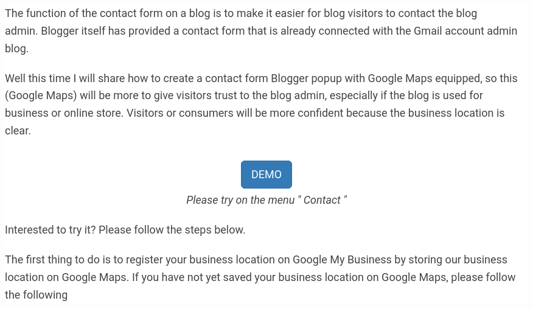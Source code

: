 <span class="notranslate" style="background-color: white; color: #444444; font-family: &quot;roboto&quot; , &quot;arial&quot; , sans-serif; font-size: 18px; line-height: 28.7999992370605px;">The function of the contact form on a blog is to make it easier for blog visitors to contact the blog admin.</span><span style="background-color: white; color: #444444; font-family: &quot;roboto&quot; , &quot;arial&quot; , sans-serif; font-size: 18px; line-height: 28.7999992370605px;">&nbsp;</span><span class="notranslate" style="background-color: white; color: #444444; font-family: &quot;roboto&quot; , &quot;arial&quot; , sans-serif; font-size: 18px; line-height: 28.7999992370605px;">Blogger itself has provided a contact form that is already connected with the Gmail account admin blog.</span><span style="background-color: white; color: #444444; font-family: &quot;roboto&quot; , &quot;arial&quot; , sans-serif; font-size: 18px; line-height: 28.7999992370605px;">&nbsp;</span><br><br style="background-color: white; color: #444444; font-family: Roboto, Arial, sans-serif; font-size: 18px; line-height: 28.7999992370605px;"><span class="notranslate" style="background-color: white; color: #444444; font-family: &quot;roboto&quot; , &quot;arial&quot; , sans-serif; font-size: 18px; line-height: 28.7999992370605px;">Well this time I will share how to create a contact form Blogger popup with Google Maps equipped, so this (Google Maps) will be more to give visitors trust to the blog admin, especially if the blog is used for business or online store.</span><span style="background-color: white; color: #444444; font-family: &quot;roboto&quot; , &quot;arial&quot; , sans-serif; font-size: 18px; line-height: 28.7999992370605px;">&nbsp;</span><span class="notranslate" style="background-color: white; color: #444444; font-family: &quot;roboto&quot; , &quot;arial&quot; , sans-serif; font-size: 18px; line-height: 28.7999992370605px;">Visitors or consumers will be more confident because the business location is clear.</span><span style="background-color: white; color: #444444; font-family: &quot;roboto&quot; , &quot;arial&quot; , sans-serif; font-size: 18px; line-height: 28.7999992370605px;">&nbsp;</span><br><br><div class="center" style="background-color: white; color: #444444; font-family: Roboto, Arial, sans-serif; font-size: 18px; line-height: 28.7999992370605px; text-align: center;"><span class="notranslate"><a class="btn btn-primary btn-lg" href="http://translate.googleusercontent.com/translate_c?depth=1&amp;nv=1&amp;rurl=translate.google.com&amp;sl=id&amp;sp=nmt4&amp;tl=en&amp;u=http://kompibarru.blogspot.co.id/&amp;usg=ALkJrhjUJZZvx2qquWI6WEjHQM4TLFiPCQ" style="-webkit-transition: all 0.4s ease-in-out; -webkit-user-select: none; background-color: #337ab7; background-image: none; border-radius: 6px; border: 1px solid rgb(46, 109, 164); color: white; cursor: pointer; display: inline-block; line-height: 1.3333333; margin-bottom: 5px; padding: 10px 16px; text-decoration: none; touch-action: manipulation; transition: all 0.4s ease-in-out; vertical-align: middle; white-space: nowrap;" target="_blank" title="Demo" rel="noopener noreferer nofollow">DEMO</a></span></div><div class="center" style="background-color: white; color: #444444; font-family: Roboto, Arial, sans-serif; font-size: 18px; line-height: 28.7999992370605px; text-align: center;"><span class="notranslate"><i>Please try on the menu "&nbsp;Contact&nbsp;"</i></span></div><br style="background-color: white; color: #444444; font-family: Roboto, Arial, sans-serif; font-size: 18px; line-height: 28.7999992370605px;"><span class="notranslate" style="background-color: white; color: #444444; font-family: &quot;roboto&quot; , &quot;arial&quot; , sans-serif; font-size: 18px; line-height: 28.7999992370605px;">Interested to try it?</span><span style="background-color: white; color: #444444; font-family: &quot;roboto&quot; , &quot;arial&quot; , sans-serif; font-size: 18px; line-height: 28.7999992370605px;">&nbsp;</span><span class="notranslate" style="background-color: white; color: #444444; font-family: &quot;roboto&quot; , &quot;arial&quot; , sans-serif; font-size: 18px; line-height: 28.7999992370605px;">Please follow the steps below.</span><span style="background-color: white; color: #444444; font-family: &quot;roboto&quot; , &quot;arial&quot; , sans-serif; font-size: 18px; line-height: 28.7999992370605px;">&nbsp;</span><br><br style="background-color: white; color: #444444; font-family: Roboto, Arial, sans-serif; font-size: 18px; line-height: 28.7999992370605px;"><span class="notranslate" style="background-color: white; color: #444444; font-family: &quot;roboto&quot; , &quot;arial&quot; , sans-serif; font-size: 18px; line-height: 28.7999992370605px;">The first thing to do is to register your business location on Google My Business by storing our business location on Google Maps.</span><span style="background-color: white; color: #444444; font-family: &quot;roboto&quot; , &quot;arial&quot; , sans-serif; font-size: 18px; line-height: 28.7999992370605px;">&nbsp;</span><span class="notranslate" style="background-color: white; color: #444444; font-family: &quot;roboto&quot; , &quot;arial&quot; , sans-serif; font-size: 18px; line-height: 28.7999992370605px;">If you have not yet saved your business location on Google Maps, please follow the following
